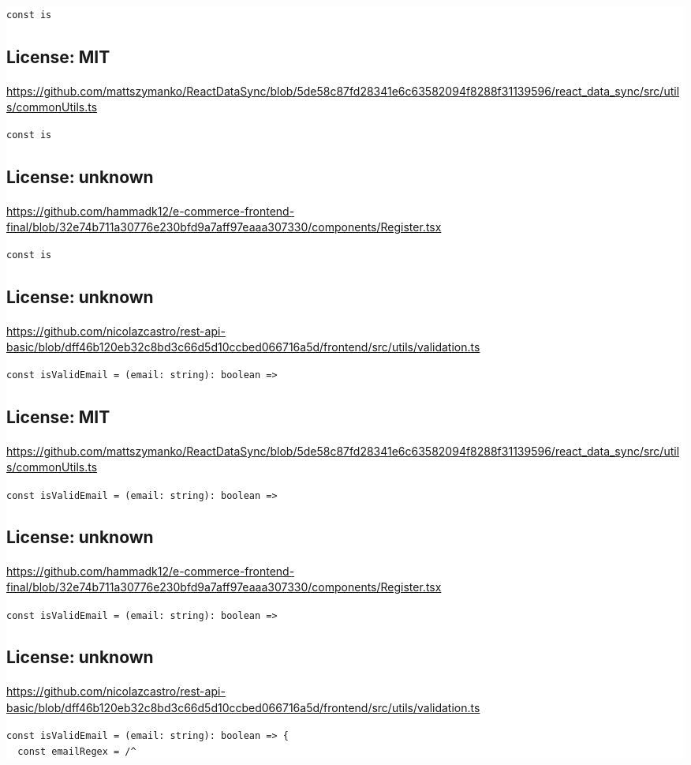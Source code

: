 ```
const is
```


## License: MIT
https://github.com/mattszymanko/ReactDataSync/blob/5de58c87fd28341e6c63582094f8288f31139596/react_data_sync/src/utils/commonUtils.ts

```
const is
```


## License: unknown
https://github.com/hammadk12/e-commerce-frontend-final/blob/32e74b711a30776e230bfd9a7aff97eaaa307330/components/Register.tsx

```
const is
```


## License: unknown
https://github.com/nicolazcastro/rest-api-basic/blob/dff46b120eb32c8bd3c66d5d10ccbed066716a5d/frontend/src/utils/validation.ts

```
const isValidEmail = (email: string): boolean =>
```


## License: MIT
https://github.com/mattszymanko/ReactDataSync/blob/5de58c87fd28341e6c63582094f8288f31139596/react_data_sync/src/utils/commonUtils.ts

```
const isValidEmail = (email: string): boolean =>
```


## License: unknown
https://github.com/hammadk12/e-commerce-frontend-final/blob/32e74b711a30776e230bfd9a7aff97eaaa307330/components/Register.tsx

```
const isValidEmail = (email: string): boolean =>
```


## License: unknown
https://github.com/nicolazcastro/rest-api-basic/blob/dff46b120eb32c8bd3c66d5d10ccbed066716a5d/frontend/src/utils/validation.ts

```
const isValidEmail = (email: string): boolean => {
  const emailRegex = /^
```
